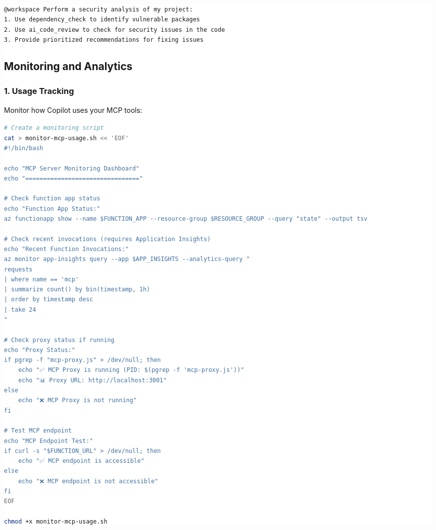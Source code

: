 ```
@workspace Perform a security analysis of my project:
1. Use dependency_check to identify vulnerable packages
2. Use ai_code_review to check for security issues in the code
3. Provide prioritized recommendations for fixing issues
```

## Monitoring and Analytics

### 1. Usage Tracking

Monitor how Copilot uses your MCP tools:

```bash
# Create a monitoring script
cat > monitor-mcp-usage.sh << 'EOF'
#!/bin/bash

echo "MCP Server Monitoring Dashboard"
echo "================================"

# Check function app status
echo "Function App Status:"
az functionapp show --name $FUNCTION_APP --resource-group $RESOURCE_GROUP --query "state" --output tsv

# Check recent invocations (requires Application Insights)
echo "Recent Function Invocations:"
az monitor app-insights query --app $APP_INSIGHTS --analytics-query "
requests
| where name == 'mcp'
| summarize count() by bin(timestamp, 1h)
| order by timestamp desc
| take 24
"

# Check proxy status if running
echo "Proxy Status:"
if pgrep -f "mcp-proxy.js" > /dev/null; then
    echo "✅ MCP Proxy is running (PID: $(pgrep -f 'mcp-proxy.js'))"
    echo "📊 Proxy URL: http://localhost:3001"
else
    echo "❌ MCP Proxy is not running"
fi

# Test MCP endpoint
echo "MCP Endpoint Test:"
if curl -s "$FUNCTION_URL" > /dev/null; then
    echo "✅ MCP endpoint is accessible"
else
    echo "❌ MCP endpoint is not accessible"
fi
EOF

chmod +x monitor-mcp-usage.sh
```
